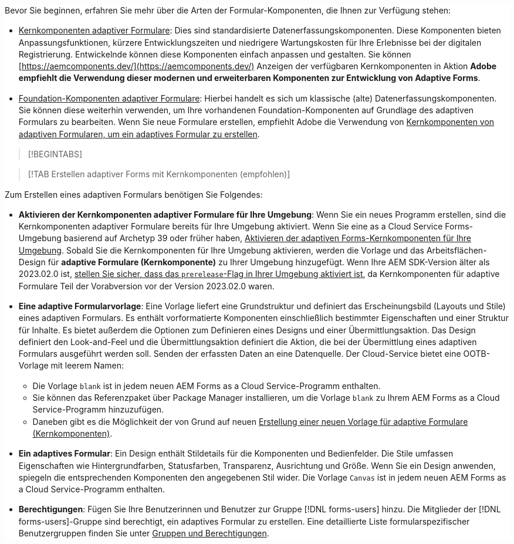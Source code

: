 Bevor Sie beginnen, erfahren Sie mehr über die Arten der Formular-Komponenten, die Ihnen zur Verfügung stehen:

* [Kernkomponenten adaptiver Formulare](https://experienceleague.adobe.com/docs/experience-manager-core-components/using/adaptive-forms/introduction.html?lang=de): Dies sind standardisierte Datenerfassungskomponenten. Diese Komponenten bieten Anpassungsfunktionen, kürzere Entwicklungszeiten und niedrigere Wartungskosten für Ihre Erlebnisse bei der digitalen Registrierung. Entwickelnde können diese Komponenten einfach anpassen und gestalten. Sie können [https://aemcomponents.dev/](https://aemcomponents.dev/) Anzeigen der verfügbaren Kernkomponenten in Aktion **Adobe empfiehlt die Verwendung dieser modernen und erweiterbaren Komponenten zur Entwicklung von Adaptive Forms**.

* [Foundation-Komponenten adaptiver Formulare](creating-adaptive-form.md): Hierbei handelt es sich um klassische (alte) Datenerfassungskomponenten. Sie können diese weiterhin verwenden, um Ihre vorhandenen Foundation-Komponenten auf Grundlage des adaptiven Formulars zu bearbeiten. Wenn Sie neue Formulare erstellen, empfiehlt Adobe die Verwendung von  [Kernkomponenten von adaptiven Formularen, um ein adaptives Formular zu erstellen](#create-an-adaptive-form-core-components).

>[!BEGINTABS]

>[!TAB Erstellen adaptiver Forms mit Kernkomponenten (empfohlen)]

Zum Erstellen eines adaptiven Formulars benötigen Sie Folgendes:

* **Aktivieren der Kernkomponenten adaptiver Formulare für Ihre Umgebung**: Wenn Sie ein neues Programm erstellen, sind die Kernkomponenten adaptiver Formulare bereits für Ihre Umgebung aktiviert. Wenn Sie eine as a Cloud Service Forms-Umgebung basierend auf Archetyp 39 oder früher haben, [Aktivieren der adaptiven Forms-Kernkomponenten für Ihre Umgebung](enable-adaptive-forms-core-components.md). Sobald Sie die Kernkomponenten für Ihre Umgebung aktivieren, werden die Vorlage und das Arbeitsflächen-Design für **adaptive Formulare (Kernkomponente)** zu Ihrer Umgebung hinzugefügt. Wenn Ihre AEM SDK-Version älter als 2023.02.0 ist, [stellen Sie sicher, dass das `prerelease`-Flag in Ihrer Umgebung aktiviert ist](https://experienceleague.adobe.com/docs/experience-manager-cloud-service/content/release-notes/prerelease.html?lang=de#new-features), da Kernkomponenten für adaptive Formulare Teil der Vorabversion vor der Version 2023.02.0 waren.

* **Eine adaptive Formularvorlage**: Eine Vorlage liefert eine Grundstruktur und definiert das Erscheinungsbild (Layouts und Stile) eines adaptiven Formulars. Es enthält vorformatierte Komponenten einschließlich bestimmter Eigenschaften und einer Struktur für Inhalte. Es bietet außerdem die Optionen zum Definieren eines Designs und einer Übermittlungsaktion. Das Design definiert den Look-and-Feel und die Übermittlungsaktion definiert die Aktion, die bei der Übermittlung eines adaptiven Formulars ausgeführt werden soll. Senden der erfassten Daten an eine Datenquelle. Der Cloud-Service bietet eine OOTB-Vorlage mit leerem Namen:

   * Die Vorlage `blank` ist in jedem neuen AEM Forms as a Cloud Service-Programm enthalten.
   * Sie können das Referenzpaket über Package Manager installieren, um die Vorlage `blank` zu Ihrem AEM Forms as a Cloud Service-Programm hinzuzufügen.
   * Daneben gibt es die Möglichkeit der von Grund auf neuen [Erstellung einer neuen Vorlage für adaptive Formulare (Kernkomponenten)](template-editor.md).

* **Ein adaptives Formular**: Ein Design enthält Stildetails für die Komponenten und Bedienfelder. Die Stile umfassen Eigenschaften wie Hintergrundfarben, Statusfarben, Transparenz, Ausrichtung und Größe. Wenn Sie ein Design anwenden, spiegeln die entsprechenden Komponenten den angegebenen Stil wider.  Die Vorlage `Canvas` ist in jedem neuen AEM Forms as a Cloud Service-Programm enthalten.
  

* **Berechtigungen**: Fügen Sie Ihre Benutzerinnen und Benutzer zur Gruppe [!DNL forms-users] hinzu. Die Mitglieder der [!DNL forms-users]-Gruppe sind berechtigt, ein adaptives Formular zu erstellen. Eine detaillierte Liste formularspezifischer Benutzergruppen finden Sie unter [Gruppen und Berechtigungen](forms-groups-privileges-tasks.md).

